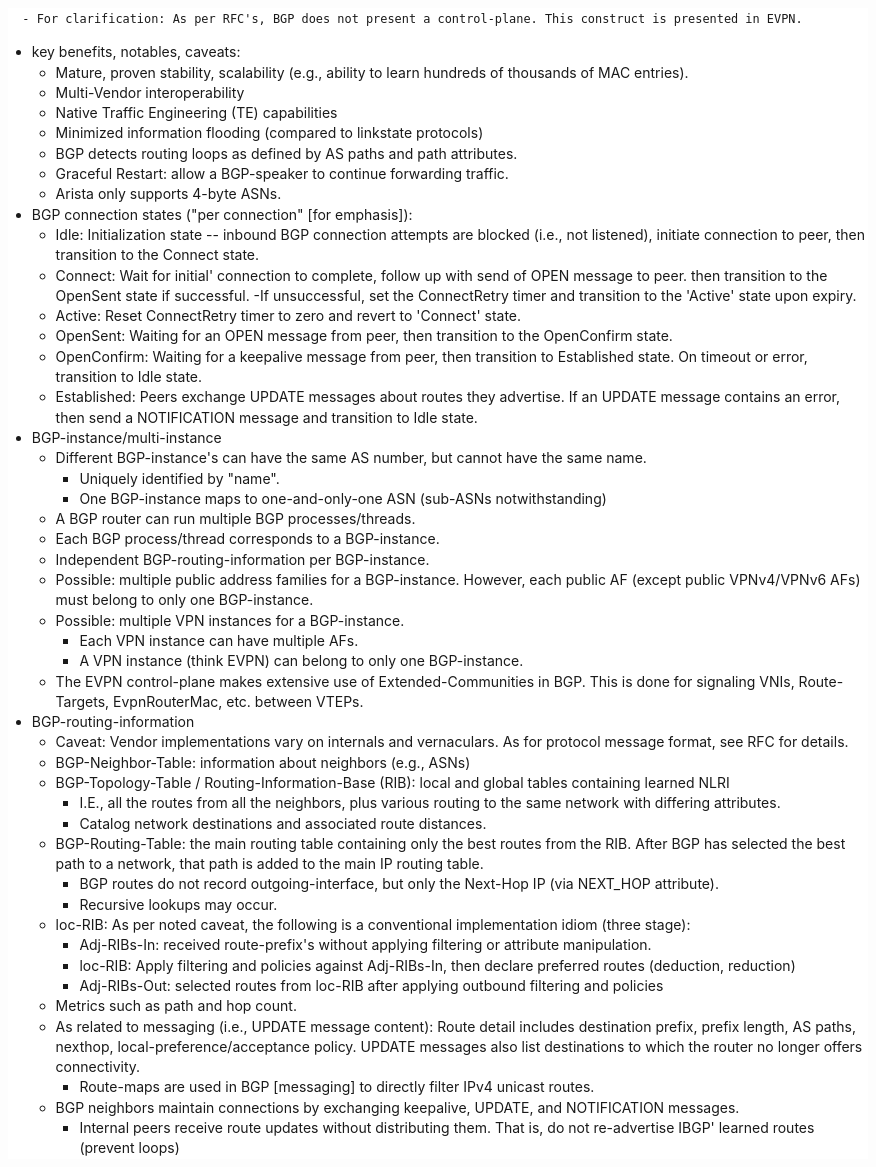      - For clarification: As per RFC's, BGP does not present a control-plane. This construct is presented in EVPN.
   - key benefits, notables, caveats:
      - Mature, proven stability, scalability (e.g., ability to learn hundreds of thousands of MAC entries).
      - Multi-Vendor interoperability
      - Native Traffic Engineering (TE) capabilities
      - Minimized information flooding (compared to linkstate protocols)
      - BGP detects routing loops as defined by AS paths and path attributes.
      - Graceful Restart: allow a BGP-speaker to continue forwarding traffic.
      - Arista only supports 4-byte ASNs.
   - BGP connection states ("per connection" [for emphasis]):
      - Idle: Initialization state -- inbound BGP connection attempts are blocked (i.e., not listened), initiate connection to peer, then transition to the Connect state.
      - Connect: Wait for initial' connection to complete, follow up with send of OPEN message to peer. then transition to the OpenSent state if successful.
         -If unsuccessful, set the ConnectRetry timer and transition to the 'Active' state upon expiry.
      - Active: Reset ConnectRetry timer to zero and revert to 'Connect' state.
      - OpenSent: Waiting for an OPEN message from peer, then transition to the OpenConfirm state.
      - OpenConfirm: Waiting for a keepalive message from peer, then transition to Established state. On timeout or error, transition to Idle state.
      - Established: Peers exchange UPDATE messages about routes they advertise.  If an UPDATE message contains an error, then send a NOTIFICATION message and transition to Idle state.
   - BGP-instance/multi-instance
      - Different BGP-instance's can have the same AS number, but cannot have the same name.
         - Uniquely identified by "name".
         - One BGP-instance maps to one-and-only-one ASN (sub-ASNs notwithstanding)
      - A BGP router can run multiple BGP processes/threads.
      - Each BGP process/thread corresponds to a BGP-instance.
      - Independent BGP-routing-information per BGP-instance.
      - Possible: multiple public address families for a BGP-instance. However, each public AF (except public VPNv4/VPNv6 AFs) must belong to only one BGP-instance.
      - Possible: multiple VPN instances for a BGP-instance.
         - Each VPN instance can have multiple AFs.
         - A VPN instance (think EVPN) can belong to only one BGP-instance.
      - The EVPN control-plane makes extensive use of Extended-Communities in BGP. This is done for signaling VNIs, Route-Targets, EvpnRouterMac, etc. between VTEPs.
   - BGP-routing-information
      - Caveat: Vendor implementations vary on internals and vernaculars. As for protocol message format, see RFC for details.
      - BGP-Neighbor-Table: information about neighbors (e.g., ASNs)
      - BGP-Topology-Table / Routing-Information-Base (RIB): local and global tables containing learned NLRI
         - I.E., all the routes from all the neighbors, plus various routing to the same network with differing attributes.
         - Catalog network destinations and associated route distances.
      - BGP-Routing-Table: the main routing table containing only the best routes from the RIB. After BGP has selected the best path to a network, that path is added to the main IP routing table.
         - BGP routes do not record outgoing-interface, but only the Next-Hop IP (via NEXT_HOP attribute).
         - Recursive lookups may occur.
      - loc-RIB: As per noted caveat, the following is a conventional implementation idiom (three stage):
         - Adj-RIBs-In: received route-prefix's without applying filtering or attribute manipulation.
         - loc-RIB: Apply filtering and policies against Adj-RIBs-In, then declare preferred routes (deduction, reduction)
         - Adj-RIBs-Out: selected routes from loc-RIB after applying outbound filtering and policies
      - Metrics such as path and hop count.
      - As related to messaging (i.e., UPDATE message content): Route detail includes destination prefix, prefix length, AS paths, nexthop, local-preference/acceptance policy. UPDATE messages also list destinations to which the router no longer offers connectivity.
         - Route-maps are used in BGP [messaging] to directly filter IPv4 unicast routes.
      - BGP neighbors maintain connections by exchanging keepalive, UPDATE, and NOTIFICATION messages.
         - Internal peers receive route updates without distributing them.  That is, do not re-advertise IBGP' learned routes (prevent loops)